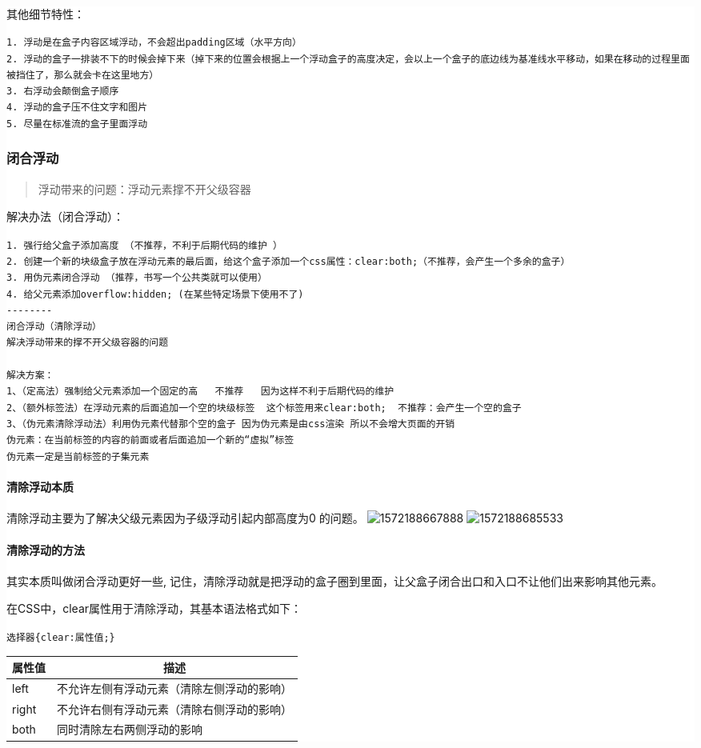 其他细节特性：
```
1. 浮动是在盒子内容区域浮动，不会超出padding区域（水平方向）
2. 浮动的盒子一排装不下的时候会掉下来（掉下来的位置会根据上一个浮动盒子的高度决定，会以上一个盒子的底边线为基准线水平移动，如果在移动的过程里面被挡住了，那么就会卡在这里地方）
3. 右浮动会颠倒盒子顺序
4. 浮动的盒子压不住文字和图片
5. 尽量在标准流的盒子里面浮动
```
### 闭合浮动

> 浮动带来的问题：浮动元素撑不开父级容器

解决办法（闭合浮动）：
```
1. 强行给父盒子添加高度 （不推荐，不利于后期代码的维护 ）
2. 创建一个新的块级盒子放在浮动元素的最后面，给这个盒子添加一个css属性：clear:both;（不推荐，会产生一个多余的盒子）
3. 用伪元素闭合浮动 （推荐，书写一个公共类就可以使用）
4. 给父元素添加overflow:hidden; (在某些特定场景下使用不了)
--------
闭合浮动（清除浮动）
解决浮动带来的撑不开父级容器的问题

解决方案：
1、（定高法）强制给父元素添加一个固定的高   不推荐   因为这样不利于后期代码的维护
2、（额外标签法）在浮动元素的后面追加一个空的块级标签  这个标签用来clear:both;  不推荐：会产生一个空的盒子
3、（伪元素清除浮动法）利用伪元素代替那个空的盒子 因为伪元素是由css渲染 所以不会增大页面的开销
伪元素：在当前标签的内容的前面或者后面追加一个新的“虚拟”标签
伪元素一定是当前标签的子集元素
```

#### 清除浮动本质

清除浮动主要为了解决父级元素因为子级浮动引起内部高度为0 的问题。
![1572188667888](_v_images/20200313150935902_1193.jpg)
![1572188685533](_v_images/20200313150958352_30130.jpg)

#### 清除浮动的方法

其实本质叫做闭合浮动更好一些, 记住，清除浮动就是把浮动的盒子圈到里面，让父盒子闭合出口和入口不让他们出来影响其他元素。

在CSS中，clear属性用于清除浮动，其基本语法格式如下：

```
选择器{clear:属性值;}
```

| 属性值   | 描述                    |
| ----- | --------------------- |
| left  | 不允许左侧有浮动元素（清除左侧浮动的影响） |
| right | 不允许右侧有浮动元素（清除右侧浮动的影响） |
| both  | 同时清除左右两侧浮动的影响         |
